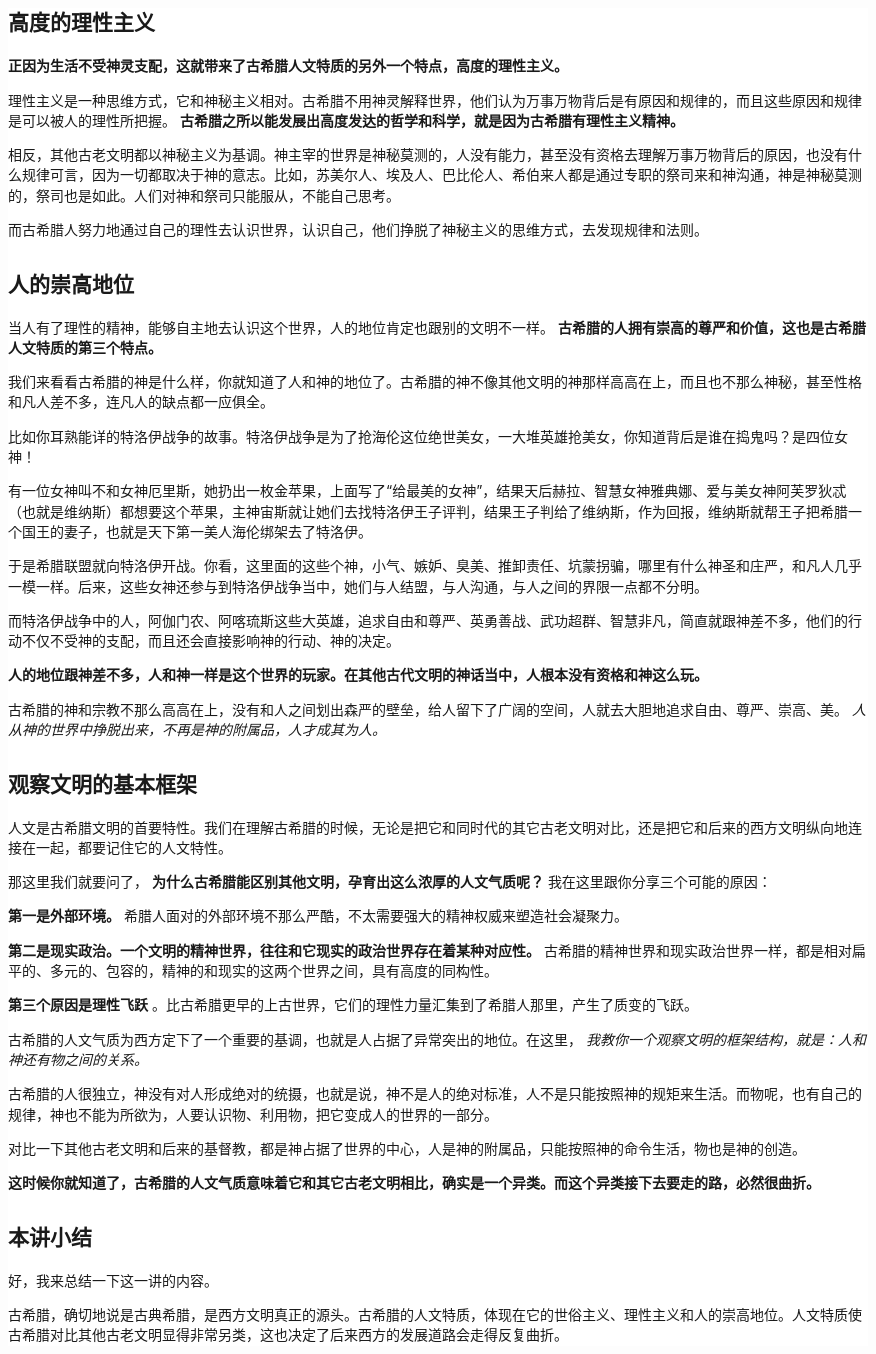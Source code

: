 ## 高度的理性主义

 **正因为生活不受神灵支配，这就带来了古希腊人文特质的另外一个特点，高度的理性主义。**

理性主义是一种思维方式，它和神秘主义相对。古希腊不用神灵解释世界，他们认为万事万物背后是有原因和规律的，而且这些原因和规律是可以被人的理性所把握。 **古希腊之所以能发展出高度发达的哲学和科学，就是因为古希腊有理性主义精神。**

相反，其他古老文明都以神秘主义为基调。神主宰的世界是神秘莫测的，人没有能力，甚至没有资格去理解万事万物背后的原因，也没有什么规律可言，因为一切都取决于神的意志。比如，苏美尔人、埃及人、巴比伦人、希伯来人都是通过专职的祭司来和神沟通，神是神秘莫测的，祭司也是如此。人们对神和祭司只能服从，不能自己思考。

而古希腊人努力地通过自己的理性去认识世界，认识自己，他们挣脱了神秘主义的思维方式，去发现规律和法则。

## 人的崇高地位

当人有了理性的精神，能够自主地去认识这个世界，人的地位肯定也跟别的文明不一样。 **古希腊的人拥有崇高的尊严和价值，这也是古希腊人文特质的第三个特点。**

我们来看看古希腊的神是什么样，你就知道了人和神的地位了。古希腊的神不像其他文明的神那样高高在上，而且也不那么神秘，甚至性格和凡人差不多，连凡人的缺点都一应俱全。

比如你耳熟能详的特洛伊战争的故事。特洛伊战争是为了抢海伦这位绝世美女，一大堆英雄抢美女，你知道背后是谁在捣鬼吗？是四位女神！

有一位女神叫不和女神厄里斯，她扔出一枚金苹果，上面写了“给最美的女神”，结果天后赫拉、智慧女神雅典娜、爱与美女神阿芙罗狄忒（也就是维纳斯）都想要这个苹果，主神宙斯就让她们去找特洛伊王子评判，结果王子判给了维纳斯，作为回报，维纳斯就帮王子把希腊一个国王的妻子，也就是天下第一美人海伦绑架去了特洛伊。

于是希腊联盟就向特洛伊开战。你看，这里面的这些个神，小气、嫉妒、臭美、推卸责任、坑蒙拐骗，哪里有什么神圣和庄严，和凡人几乎一模一样。后来，这些女神还参与到特洛伊战争当中，她们与人结盟，与人沟通，与人之间的界限一点都不分明。

而特洛伊战争中的人，阿伽门农、阿喀琉斯这些大英雄，追求自由和尊严、英勇善战、武功超群、智慧非凡，简直就跟神差不多，他们的行动不仅不受神的支配，而且还会直接影响神的行动、神的决定。

 **人的地位跟神差不多，人和神一样是这个世界的玩家。在其他古代文明的神话当中，人根本没有资格和神这么玩。**

古希腊的神和宗教不那么高高在上，没有和人之间划出森严的壁垒，给人留下了广阔的空间，人就去大胆地追求自由、尊严、崇高、美。 *人从神的世界中挣脱出来，不再是神的附属品，人才成其为人。*

## 观察文明的基本框架

人文是古希腊文明的首要特性。我们在理解古希腊的时候，无论是把它和同时代的其它古老文明对比，还是把它和后来的西方文明纵向地连接在一起，都要记住它的人文特性。

那这里我们就要问了， **为什么古希腊能区别其他文明，孕育出这么浓厚的人文气质呢？** 我在这里跟你分享三个可能的原因：

 **第一是外部环境。** 希腊人面对的外部环境不那么严酷，不太需要强大的精神权威来塑造社会凝聚力。

 **第二是现实政治。一个文明的精神世界，往往和它现实的政治世界存在着某种对应性。** 古希腊的精神世界和现实政治世界一样，都是相对扁平的、多元的、包容的，精神的和现实的这两个世界之间，具有高度的同构性。

 **第三个原因是理性飞跃** 。比古希腊更早的上古世界，它们的理性力量汇集到了希腊人那里，产生了质变的飞跃。

古希腊的人文气质为西方定下了一个重要的基调，也就是人占据了异常突出的地位。在这里， *我教你一个观察文明的框架结构，就是：人和神还有物之间的关系。*

古希腊的人很独立，神没有对人形成绝对的统摄，也就是说，神不是人的绝对标准，人不是只能按照神的规矩来生活。而物呢，也有自己的规律，神也不能为所欲为，人要认识物、利用物，把它变成人的世界的一部分。

对比一下其他古老文明和后来的基督教，都是神占据了世界的中心，人是神的附属品，只能按照神的命令生活，物也是神的创造。

 **这时候你就知道了，古希腊的人文气质意味着它和其它古老文明相比，确实是一个异类。而这个异类接下去要走的路，必然很曲折。**

## 本讲小结

好，我来总结一下这一讲的内容。

古希腊，确切地说是古典希腊，是西方文明真正的源头。古希腊的人文特质，体现在它的世俗主义、理性主义和人的崇高地位。人文特质使古希腊对比其他古老文明显得非常另类，这也决定了后来西方的发展道路会走得反复曲折。
